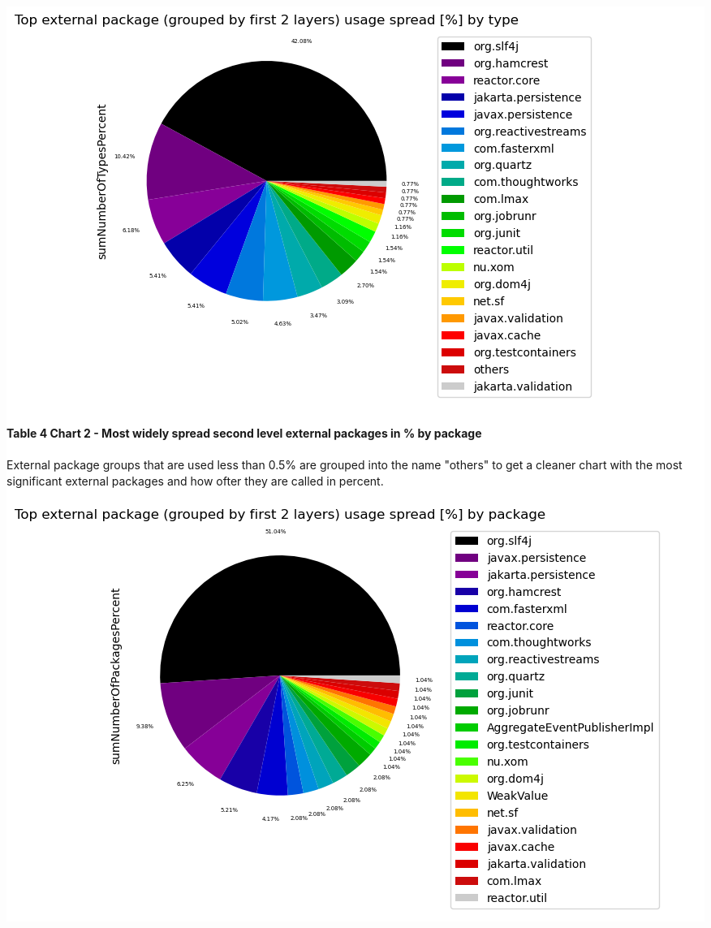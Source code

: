 ![png](ExternalDependencies_files/ExternalDependencies_41_0.png)
    


#### Table 4 Chart 2 - Most widely spread second level external packages in % by package

External package groups that are used less than 0.5% are grouped into the name "others" to get a cleaner chart
with the most significant external packages and how ofter they are called in percent.


    
![png](ExternalDependencies_files/ExternalDependencies_43_0.png)
    
